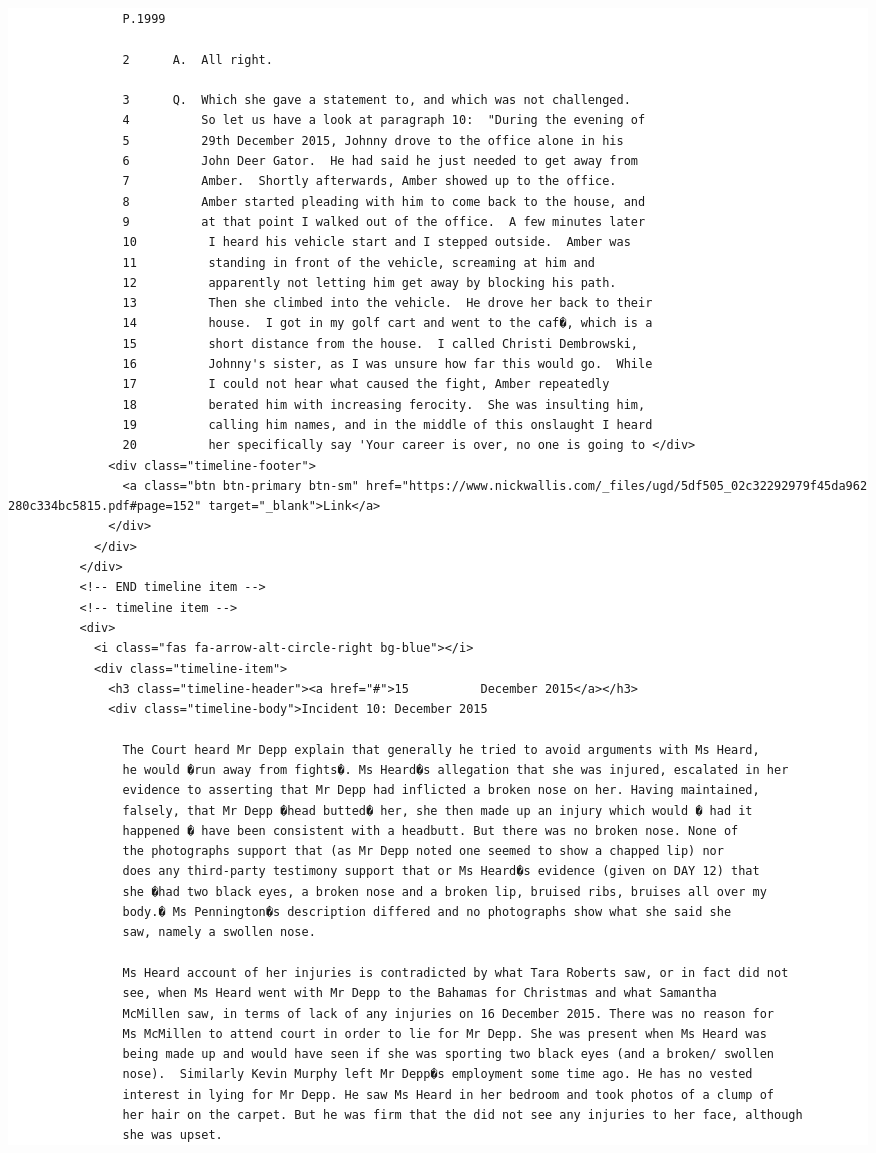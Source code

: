                     P.1999

                    2      A.  All right.

                    3      Q.  Which she gave a statement to, and which was not challenged.
                    4          So let us have a look at paragraph 10:  "During the evening of
                    5          29th December 2015, Johnny drove to the office alone in his
                    6          John Deer Gator.  He had said he just needed to get away from
                    7          Amber.  Shortly afterwards, Amber showed up to the office.
                    8          Amber started pleading with him to come back to the house, and
                    9          at that point I walked out of the office.  A few minutes later
                    10          I heard his vehicle start and I stepped outside.  Amber was
                    11          standing in front of the vehicle, screaming at him and
                    12          apparently not letting him get away by blocking his path.
                    13          Then she climbed into the vehicle.  He drove her back to their
                    14          house.  I got in my golf cart and went to the caf�, which is a
                    15          short distance from the house.  I called Christi Dembrowski,
                    16          Johnny's sister, as I was unsure how far this would go.  While
                    17          I could not hear what caused the fight, Amber repeatedly
                    18          berated him with increasing ferocity.  She was insulting him,
                    19          calling him names, and in the middle of this onslaught I heard
                    20          her specifically say 'Your career is over, no one is going to </div>
                  <div class="timeline-footer">
                    <a class="btn btn-primary btn-sm" href="https://www.nickwallis.com/_files/ugd/5df505_02c32292979f45da962280c334bc5815.pdf#page=152" target="_blank">Link</a>
                  </div>
                </div>
              </div>
              <!-- END timeline item -->
              <!-- timeline item -->
              <div>
                <i class="fas fa-arrow-alt-circle-right bg-blue"></i>
                <div class="timeline-item">
                  <h3 class="timeline-header"><a href="#">15          December 2015</a></h3>
                  <div class="timeline-body">Incident 10: December 2015

                    The Court heard Mr Depp explain that generally he tried to avoid arguments with Ms Heard,
                    he would �run away from fights�. Ms Heard�s allegation that she was injured, escalated in her
                    evidence to asserting that Mr Depp had inflicted a broken nose on her. Having maintained,
                    falsely, that Mr Depp �head butted� her, she then made up an injury which would � had it
                    happened � have been consistent with a headbutt. But there was no broken nose. None of
                    the photographs support that (as Mr Depp noted one seemed to show a chapped lip) nor
                    does any third-party testimony support that or Ms Heard�s evidence (given on DAY 12) that
                    she �had two black eyes, a broken nose and a broken lip, bruised ribs, bruises all over my
                    body.� Ms Pennington�s description differed and no photographs show what she said she
                    saw, namely a swollen nose.

                    Ms Heard account of her injuries is contradicted by what Tara Roberts saw, or in fact did not
                    see, when Ms Heard went with Mr Depp to the Bahamas for Christmas and what Samantha
                    McMillen saw, in terms of lack of any injuries on 16 December 2015. There was no reason for
                    Ms McMillen to attend court in order to lie for Mr Depp. She was present when Ms Heard was
                    being made up and would have seen if she was sporting two black eyes (and a broken/ swollen
                    nose).  Similarly Kevin Murphy left Mr Depp�s employment some time ago. He has no vested
                    interest in lying for Mr Depp. He saw Ms Heard in her bedroom and took photos of a clump of
                    her hair on the carpet. But he was firm that the did not see any injuries to her face, although
                    she was upset.
